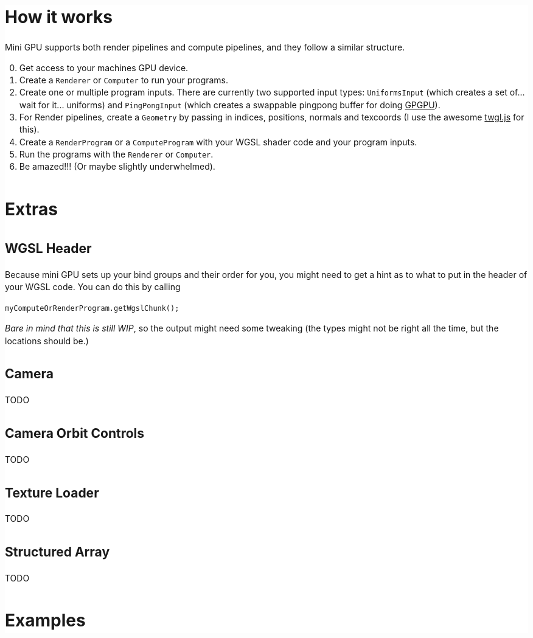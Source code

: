 # How it works

Mini GPU supports both render pipelines and compute pipelines, and they follow a similar structure.

0. Get access to your machines GPU device.
1. Create a `Renderer` or `Computer` to run your programs.
2. Create one or multiple program inputs. There are currently two supported input types: `UniformsInput` (which creates a set of... wait for it... uniforms) and `PingPongInput` (which creates a swappable pingpong buffer for doing [GPGPU](https://en.wikipedia.org/wiki/General-purpose_computing_on_graphics_processing_units)).
3. For Render pipelines, create a `Geometry` by passing in indices, positions, normals and texcoords (I use the awesome [twgl.js](https://twgljs.org/) for this).
4. Create a `RenderProgram` or a `ComputeProgram` with your WGSL shader code and your program inputs.
5. Run the programs with the `Renderer` or `Computer`.
6. Be amazed!!! (Or maybe slightly underwhelmed).

# Extras

## WGSL Header

Because mini GPU sets up your bind groups and their order for you, you might need to get a hint as to what to put in the header of your WGSL code. You can do this by calling

```
myComputeOrRenderProgram.getWgslChunk();
```

_Bare in mind that this is still WIP_, so the output might need some tweaking (the types might not be right all the time, but the locations should be.)

## Camera

TODO

## Camera Orbit Controls

TODO

## Texture Loader

TODO

## Structured Array

TODO

# Examples

